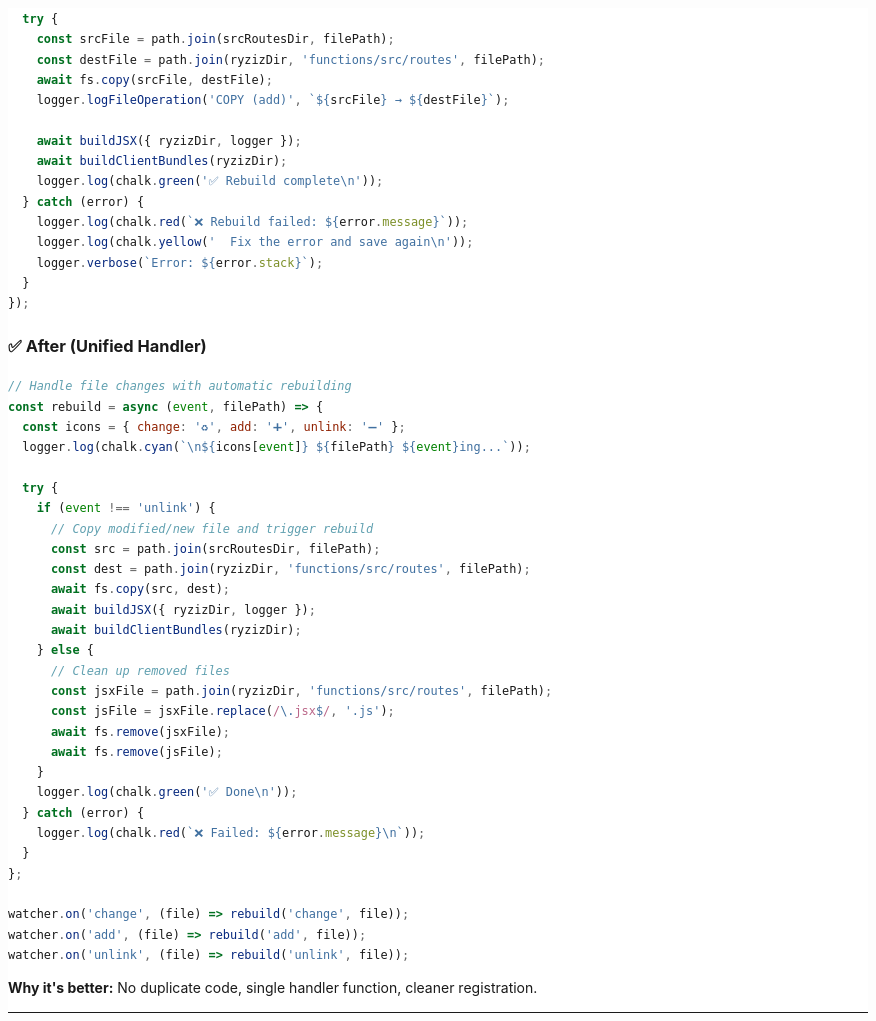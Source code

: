 ```javascript
  try {
    const srcFile = path.join(srcRoutesDir, filePath);
    const destFile = path.join(ryzizDir, 'functions/src/routes', filePath);
    await fs.copy(srcFile, destFile);
    logger.logFileOperation('COPY (add)', `${srcFile} → ${destFile}`);

    await buildJSX({ ryzizDir, logger });
    await buildClientBundles(ryzizDir);
    logger.log(chalk.green('✅ Rebuild complete\n'));
  } catch (error) {
    logger.log(chalk.red(`❌ Rebuild failed: ${error.message}`));
    logger.log(chalk.yellow('  Fix the error and save again\n'));
    logger.verbose(`Error: ${error.stack}`);
  }
});
```

### ✅ After (Unified Handler)
```javascript
// Handle file changes with automatic rebuilding
const rebuild = async (event, filePath) => {
  const icons = { change: '♻️', add: '➕', unlink: '➖' };
  logger.log(chalk.cyan(`\n${icons[event]} ${filePath} ${event}ing...`));

  try {
    if (event !== 'unlink') {
      // Copy modified/new file and trigger rebuild
      const src = path.join(srcRoutesDir, filePath);
      const dest = path.join(ryzizDir, 'functions/src/routes', filePath);
      await fs.copy(src, dest);
      await buildJSX({ ryzizDir, logger });
      await buildClientBundles(ryzizDir);
    } else {
      // Clean up removed files
      const jsxFile = path.join(ryzizDir, 'functions/src/routes', filePath);
      const jsFile = jsxFile.replace(/\.jsx$/, '.js');
      await fs.remove(jsxFile);
      await fs.remove(jsFile);
    }
    logger.log(chalk.green('✅ Done\n'));
  } catch (error) {
    logger.log(chalk.red(`❌ Failed: ${error.message}\n`));
  }
};

watcher.on('change', (file) => rebuild('change', file));
watcher.on('add', (file) => rebuild('add', file));
watcher.on('unlink', (file) => rebuild('unlink', file));
```

**Why it's better:** No duplicate code, single handler function, cleaner registration.

---